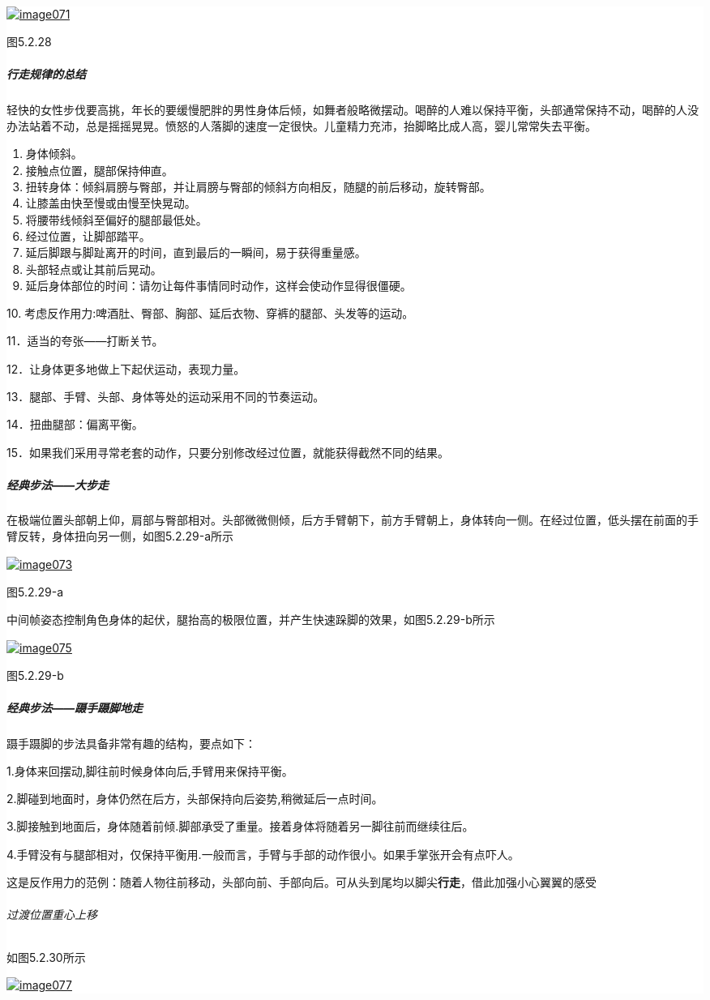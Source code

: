 <p><a href="http://www.flickr.com/photos/95019520%40N00/2351840968/" target="_blank"><img src="http://farm3.static.flickr.com/3072/2351840968_e696ce8a4b.jpg" border="0" alt="image071" /></a></p>

<p>图5.2.28
<h5><strong>行走</strong>规律的总结</h5>
轻快的女性步伐要高挑，年长的要缓慢肥胖的男性身体后倾，如舞者般略微摆动。喝醉的人难以保持平衡，头部通常保持不动，喝醉的人没办法站着不动，总是摇摇晃晃。愤怒的人落脚的速度一定很快。儿童精力充沛，抬脚略比成人高，婴儿常常失去平衡。
<ol>
	<li>身体倾斜。</li>
	<li>接触点位置，腿部保持伸直。</li>
	<li>扭转身体：倾斜肩膀与臀部，并让肩膀与臀部的倾斜方向相反，随腿的前后移动，旋转臀部。</li>
	<li>让膝盖由快至慢或由慢至快晃动。</li>
	<li>将腰带线倾斜至偏好的腿部最低处。</li>
	<li>经过位置，让脚部踏平。</li>
	<li>延后脚跟与脚趾离开的时间，直到最后的一瞬间，易于获得重量感。</li>
	<li>头部轻点或让其前后晃动。</li>
	<li>延后身体部位的时间：请勿让每件事情同时动作，这样会使动作显得很僵硬。</li>
</ol>
10. 考虑反作用力:啤酒肚、臀部、胸部、延后衣物、穿裤的腿部、头发等的运动。</p>

<p>11．适当的夸张——打断关节。</p>

<p>12．让身体更多地做上下起伏运动，表现力量。</p>

<p>13．腿部、手臂、头部、身体等处的运动采用不同的节奏运动。</p>

<p>14．扭曲腿部：偏离平衡。</p>

<p>15．如果我们采用寻常老套的动作，只要分别修改经过位置，就能获得截然不同的结果。
<h5>经典步法——大步走</h5>
在极端位置头部朝上仰，肩部与臀部相对。头部微微侧倾，后方手臂朝下，前方手臂朝上，身体转向一侧。在经过位置，低头摆在前面的手臂反转，身体扭向另一侧，如图5.2.29-a所示</p>

<p><a href="http://www.flickr.com/photos/95019520%40N00/2351840744/" target="_blank"><img src="http://farm3.static.flickr.com/2275/2351840744_2a47110107.jpg" border="0" alt="image073" /></a></p>

<p>图5.2.29-a</p>

<p>中间帧姿态控制角色身体的起伏，腿抬高的极限位置，并产生快速跺脚的效果，如图5.2.29-b所示</p>

<p><a href="http://www.flickr.com/photos/95019520%40N00/2351010307/" target="_blank"><img src="http://farm3.static.flickr.com/3096/2351010307_292bdb06de.jpg" border="0" alt="image075" /></a></p>

<p>图5.2.29-b
<h5>经典步法——蹑手蹑脚地走</h5>
蹑手蹑脚的步法具备非常有趣的结构，要点如下：</p>

<p>1.身体来回摆动,脚往前时候身体向后,手臂用来保持平衡。</p>

<p>2.脚碰到地面时，身体仍然在后方，头部保持向后姿势,稍微延后一点时间。</p>

<p>3.脚接触到地面后，身体随着前倾.脚部承受了重量。接着身体将随着另一脚往前而继续往后。</p>

<p>4.手臂没有与腿部相对，仅保持平衡用.一般而言，手臂与手部的动作很小。如果手掌张开会有点吓人。</p>

<p>这是反作用力的范例：随着人物往前移动，头部向前、手部向后。可从头到尾均以脚尖<strong>行走</strong>，借此加强小心翼翼的感受
<h6>过渡位置重心上移</h6>
如图5.2.30所示</p>

<p><a href="http://www.flickr.com/photos/95019520%40N00/2351840254/" target="_blank"><img src="http://farm3.static.flickr.com/2312/2351840254_6aae749820.jpg" border="0" alt="image077" /></a></p>
